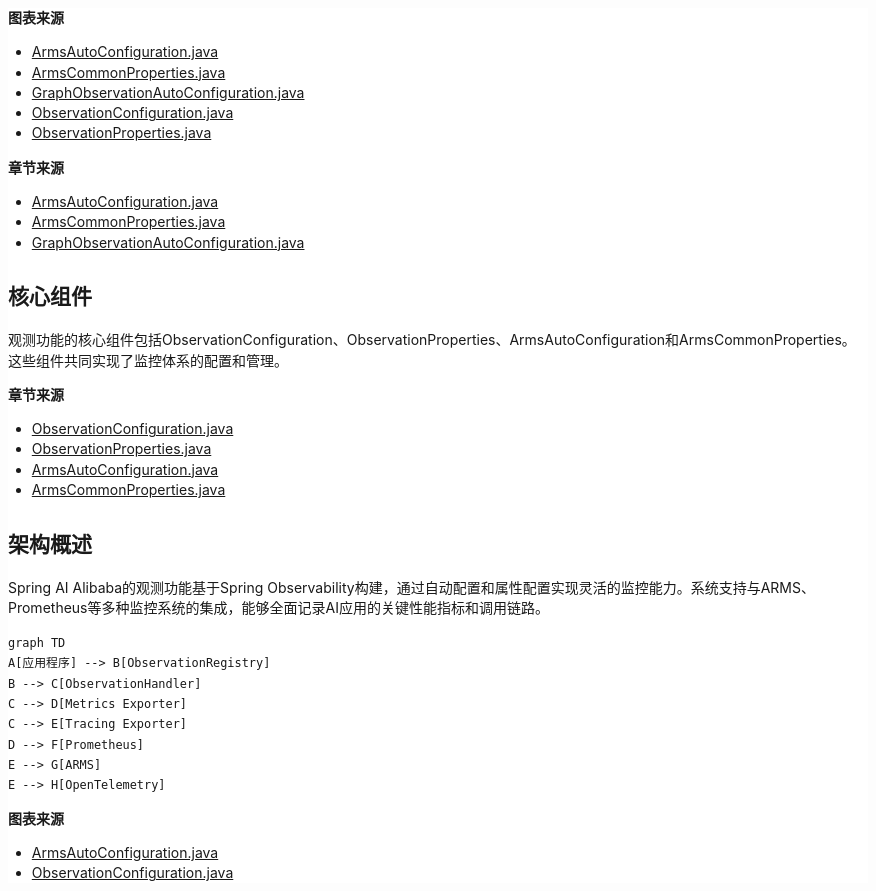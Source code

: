 **图表来源**
- [ArmsAutoConfiguration.java](file://auto-configurations/spring-ai-alibaba-autoconfigure-arms-observation/src/main/java/com/alibaba/cloud/ai/autoconfigure/arms/ArmsAutoConfiguration.java)
- [ArmsCommonProperties.java](file://auto-configurations/spring-ai-alibaba-autoconfigure-arms-observation/src/main/java/com/alibaba/cloud/ai/autoconfigure/arms/ArmsCommonProperties.java)
- [GraphObservationAutoConfiguration.java](file://auto-configurations/spring-ai-alibaba-autoconfigure-graph-observation/src/main/java/com/alibaba/cloud/ai/autoconfigure/graph/GraphObservationAutoConfiguration.java)
- [ObservationConfiguration.java](file://spring-ai-alibaba-deepresearch/src/main/java/com/alibaba/cloud/ai/example/deepresearch/agents/ObservationConfiguration.java)
- [ObservationProperties.java](file://spring-ai-alibaba-deepresearch/src/main/java/com/alibaba/cloud/ai/example/deepresearch/config/ObservationProperties.java)

**章节来源**
- [ArmsAutoConfiguration.java](file://auto-configurations/spring-ai-alibaba-autoconfigure-arms-observation/src/main/java/com/alibaba/cloud/ai/autoconfigure/arms/ArmsAutoConfiguration.java)
- [ArmsCommonProperties.java](file://auto-configurations/spring-ai-alibaba-autoconfigure-arms-observation/src/main/java/com/alibaba/cloud/ai/autoconfigure/arms/ArmsCommonProperties.java)
- [GraphObservationAutoConfiguration.java](file://auto-configurations/spring-ai-alibaba-autoconfigure-graph-observation/src/main/java/com/alibaba/cloud/ai/autoconfigure/graph/GraphObservationAutoConfiguration.java)

## 核心组件
观测功能的核心组件包括ObservationConfiguration、ObservationProperties、ArmsAutoConfiguration和ArmsCommonProperties。这些组件共同实现了监控体系的配置和管理。

**章节来源**
- [ObservationConfiguration.java](file://spring-ai-alibaba-deepresearch/src/main/java/com/alibaba/cloud/ai/example/deepresearch/agents/ObservationConfiguration.java)
- [ObservationProperties.java](file://spring-ai-alibaba-deepresearch/src/main/java/com/alibaba/cloud/ai/example/deepresearch/config/ObservationProperties.java)
- [ArmsAutoConfiguration.java](file://auto-configurations/spring-ai-alibaba-autoconfigure-arms-observation/src/main/java/com/alibaba/cloud/ai/autoconfigure/arms/ArmsAutoConfiguration.java)
- [ArmsCommonProperties.java](file://auto-configurations/spring-ai-alibaba-autoconfigure-arms-observation/src/main/java/com/alibaba/cloud/ai/autoconfigure/arms/ArmsCommonProperties.java)

## 架构概述
Spring AI Alibaba的观测功能基于Spring Observability构建，通过自动配置和属性配置实现灵活的监控能力。系统支持与ARMS、Prometheus等多种监控系统的集成，能够全面记录AI应用的关键性能指标和调用链路。

```mermaid
graph TD
A[应用程序] --> B[ObservationRegistry]
B --> C[ObservationHandler]
C --> D[Metrics Exporter]
C --> E[Tracing Exporter]
D --> F[Prometheus]
E --> G[ARMS]
E --> H[OpenTelemetry]
```

**图表来源**
- [ArmsAutoConfiguration.java](file://auto-configurations/spring-ai-alibaba-autoconfigure-arms-observation/src/main/java/com/alibaba/cloud/ai/autoconfigure/arms/ArmsAutoConfiguration.java)
- [ObservationConfiguration.java](file://spring-ai-alibaba-deepresearch/src/main/java/com/alibaba/cloud/ai/example/deepresearch/agents/ObservationConfiguration.java)
